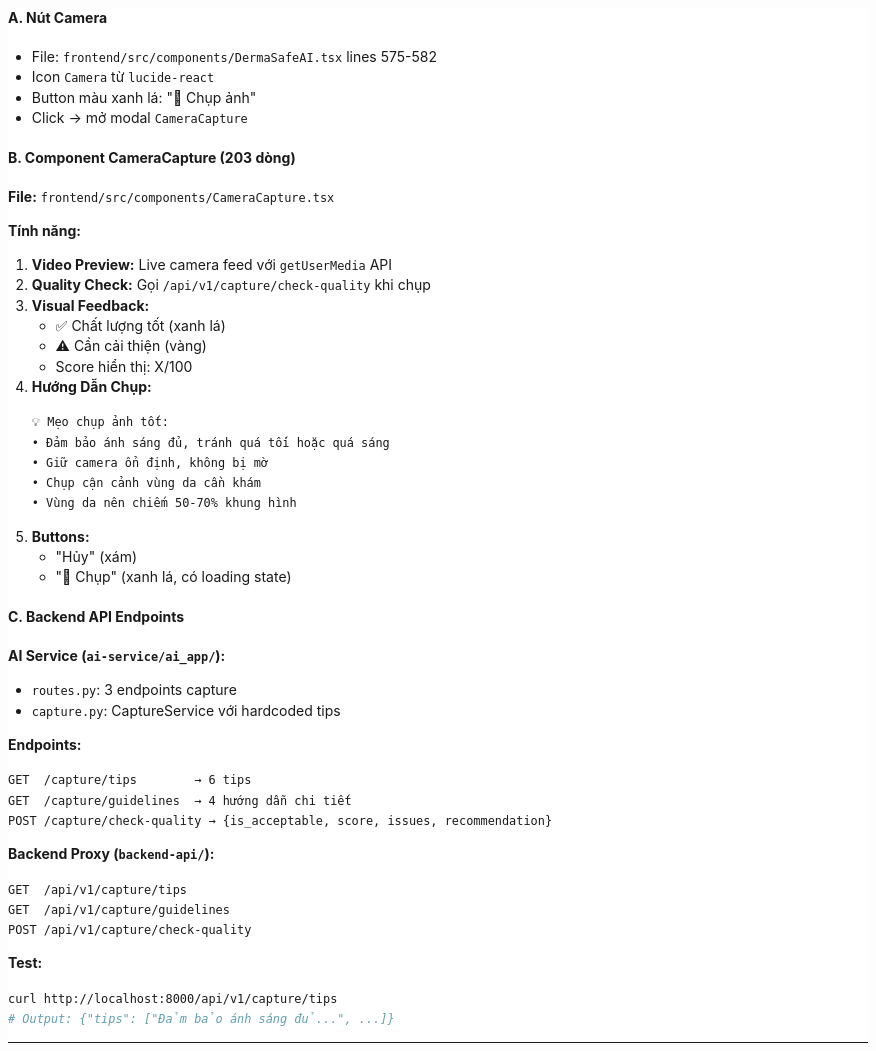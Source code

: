 #### A. Nút Camera
- File: `frontend/src/components/DermaSafeAI.tsx` lines 575-582
- Icon `Camera` từ `lucide-react`
- Button màu xanh lá: "📸 Chụp ảnh"
- Click → mở modal `CameraCapture`

#### B. Component CameraCapture (203 dòng)
**File:** `frontend/src/components/CameraCapture.tsx`

**Tính năng:**
1. **Video Preview:** Live camera feed với `getUserMedia` API
2. **Quality Check:** Gọi `/api/v1/capture/check-quality` khi chụp
3. **Visual Feedback:**
   - ✅ Chất lượng tốt (xanh lá)
   - ⚠️ Cần cải thiện (vàng)
   - Score hiển thị: X/100
4. **Hướng Dẫn Chụp:**
   ```
   💡 Mẹo chụp ảnh tốt:
   • Đảm bảo ánh sáng đủ, tránh quá tối hoặc quá sáng
   • Giữ camera ổn định, không bị mờ
   • Chụp cận cảnh vùng da cần khám
   • Vùng da nên chiếm 50-70% khung hình
   ```
5. **Buttons:**
   - "Hủy" (xám)
   - "📸 Chụp" (xanh lá, có loading state)

#### C. Backend API Endpoints
**AI Service (`ai-service/ai_app/`):**
- `routes.py`: 3 endpoints capture
- `capture.py`: CaptureService với hardcoded tips

**Endpoints:**
```
GET  /capture/tips        → 6 tips
GET  /capture/guidelines  → 4 hướng dẫn chi tiết
POST /capture/check-quality → {is_acceptable, score, issues, recommendation}
```

**Backend Proxy (`backend-api/`):**
```
GET  /api/v1/capture/tips
GET  /api/v1/capture/guidelines
POST /api/v1/capture/check-quality
```

**Test:**
```bash
curl http://localhost:8000/api/v1/capture/tips
# Output: {"tips": ["Đảm bảo ánh sáng đủ...", ...]}
```

---
